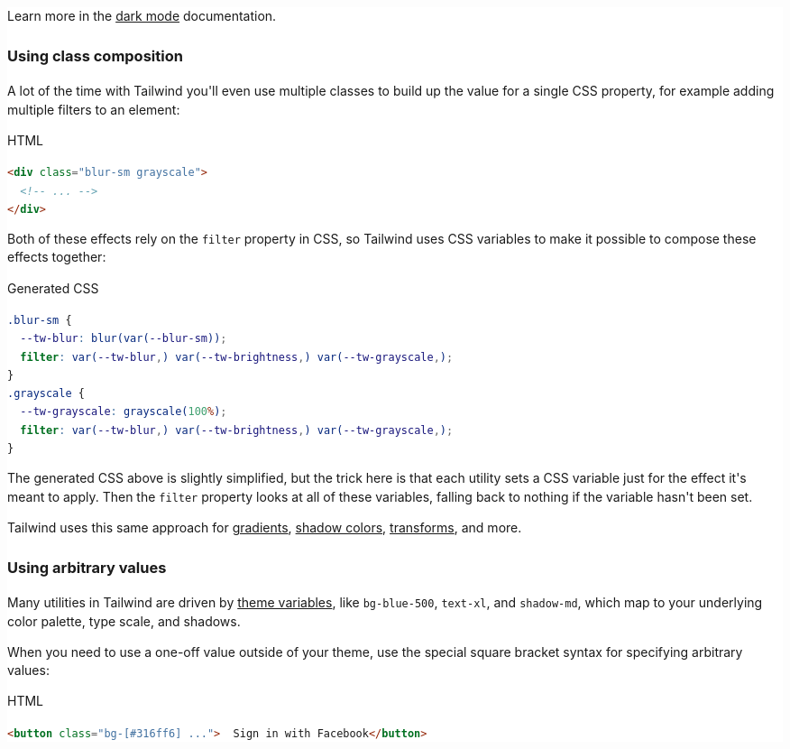 Learn more in the [dark mode](https://tailwindcss.com/docs/dark-mode) documentation.


### Using class composition


A lot of the time with Tailwind you'll even use multiple classes to build up the value for a single CSS property, for example adding multiple filters to an element:

HTML

```html
<div class="blur-sm grayscale">
  <!-- ... -->
</div>
```


Both of these effects rely on the `filter` property in CSS, so Tailwind uses CSS variables to make it possible to compose these effects together:

Generated CSS

```css
.blur-sm {
  --tw-blur: blur(var(--blur-sm));
  filter: var(--tw-blur,) var(--tw-brightness,) var(--tw-grayscale,);
}
.grayscale {
  --tw-grayscale: grayscale(100%);
  filter: var(--tw-blur,) var(--tw-brightness,) var(--tw-grayscale,);
}
```


The generated CSS above is slightly simplified, but the trick here is that each utility sets a CSS variable just for the effect it's meant to apply. Then the `filter` property looks at all of these variables, falling back to nothing if the variable hasn't been set.


Tailwind uses this same approach for [gradients](https://tailwindcss.com/docs/background-image#adding-a-linear-gradient), [shadow colors](https://tailwindcss.com/docs/box-shadow#setting-the-shadow-color), [transforms](https://tailwindcss.com/docs/translate), and more.


### Using arbitrary values


Many utilities in Tailwind are driven by [theme variables](https://tailwindcss.com/docs/theme), like `bg-blue-500`, `text-xl`, and `shadow-md`, which map to your underlying color palette, type scale, and shadows.


When you need to use a one-off value outside of your theme, use the special square bracket syntax for specifying arbitrary values:

HTML

```html
<button class="bg-[#316ff6] ...">  Sign in with Facebook</button>
```
